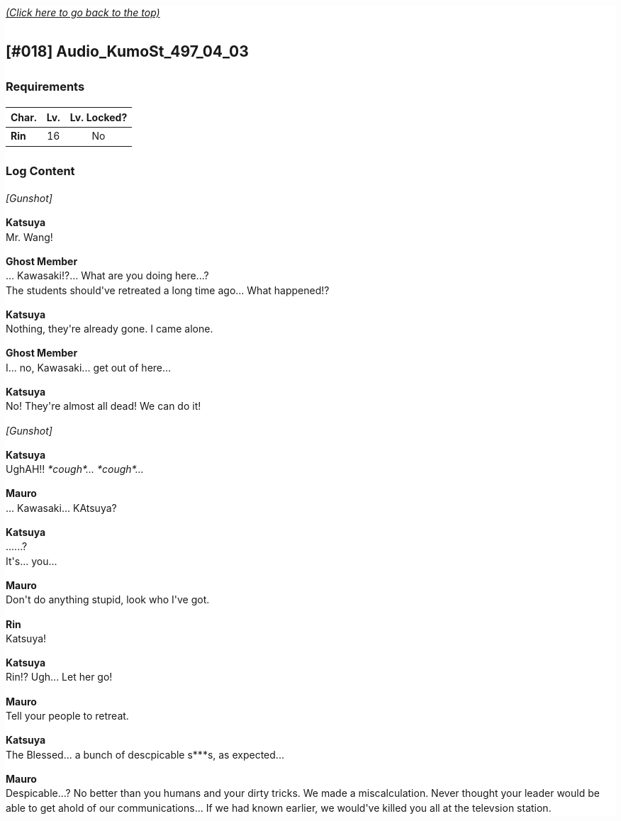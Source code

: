 [*(Click here to go back to the top)*](#toc)

## <a id="rios018"></a>\[#018\] Audio\_KumoSt\_497\_04\_03
### Requirements
| Char. |Lv.|Lv. Locked?|
|-------|:-:|:---------:|
|**Rin**|16 |    No     |

### Log Content
_\[Gunshot\]_

**Katsuya**<br>
Mr. Wang!

**Ghost Member**<br>
... Kawasaki!?... What are you doing here...?<br>
The students should've retreated a long time ago... What happened!?

**Katsuya**<br>
Nothing, they're already gone. I came alone.

**Ghost Member**<br>
I... no, Kawasaki... get out of here...

**Katsuya**<br>
No! They're almost all dead! We can do it!

_\[Gunshot\]_

**Katsuya**<br>
UghAH!! _\*cough\*... \*cough\*..._

**Mauro**<br>
... Kawasaki... KAtsuya?

**Katsuya**<br>
......?<br>
It's... you...

**Mauro**<br>
Don't do anything stupid, look who I've got.

**Rin**<br>
Katsuya!

**Katsuya**<br>
Rin!? Ugh... Let her go!

**Mauro**<br>
Tell your people to retreat.

**Katsuya**<br>
The Blessed... a bunch of descpicable s\*\*\*s, as expected...

**Mauro**<br>
Despicable...? No better than you humans and your dirty tricks. We made a miscalculation. Never thought your leader would be able to get ahold of our communications... If we had known earlier, we would've killed you all at the televsion station.

